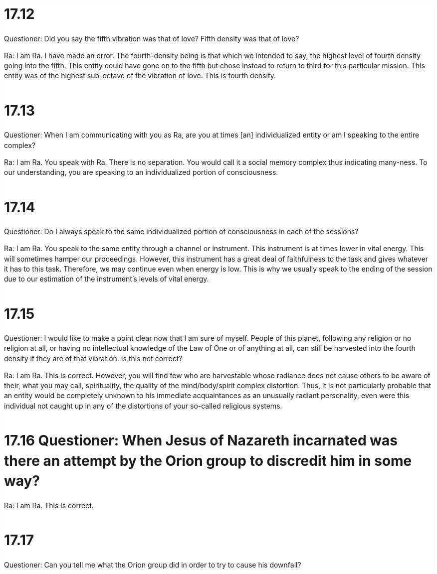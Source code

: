 # 17.12 
Questioner: Did you say the fifth vibration was that of love? Fifth density was that of love?

Ra: I am Ra. I have made an error. The fourth-density being is that which we intended to say, the highest level of fourth density going into the fifth. This entity could have gone on to the fifth but chose instead to return to third for this particular mission. This entity was of the highest sub-octave of the vibration of love. This is fourth density.

# 17.13
Questioner: When I am communicating with you as Ra, are you at times [an] individualized entity or am I speaking to the entire complex?

Ra: I am Ra. You speak with Ra. There is no separation. You would call it a social memory complex thus indicating many-ness. To our understanding, you are speaking to an individualized portion of consciousness.

# 17.14
Questioner: Do I always speak to the same individualized portion of consciousness in each of the sessions?

Ra: I am Ra. You speak to the same entity through a channel or instrument. This instrument is at times lower in vital energy. This will sometimes hamper our proceedings. However, this instrument has a great deal of faithfulness to the task and gives whatever it has to this task. Therefore, we may continue even when energy is low. This is why we usually speak to the ending of the session due to our estimation of the instrument’s levels of vital energy.

# 17.15
Questioner: I would like to make a point clear now that I am sure of myself. People of this planet, following any religion or no religion at all, or having no intellectual knowledge of the Law of One or of anything at all, can still be harvested into the fourth density if they are of that vibration. Is this not correct?

Ra: I am Ra. This is correct. However, you will find few who are harvestable whose radiance does not cause others to be aware of their, what you may call, spirituality, the quality of the mind/body/spirit complex distortion. Thus, it is not particularly probable that an entity would be completely unknown to his immediate acquaintances as an unusually radiant personality, even were this individual not caught up in any of the distortions of your so-called religious systems.

# 17.16 Questioner: When Jesus of Nazareth incarnated was there an attempt by the Orion group to discredit him in some way?

Ra: I am Ra. This is correct.

# 17.17
Questioner: Can you tell me what the Orion group did in order to try to cause his downfall?
